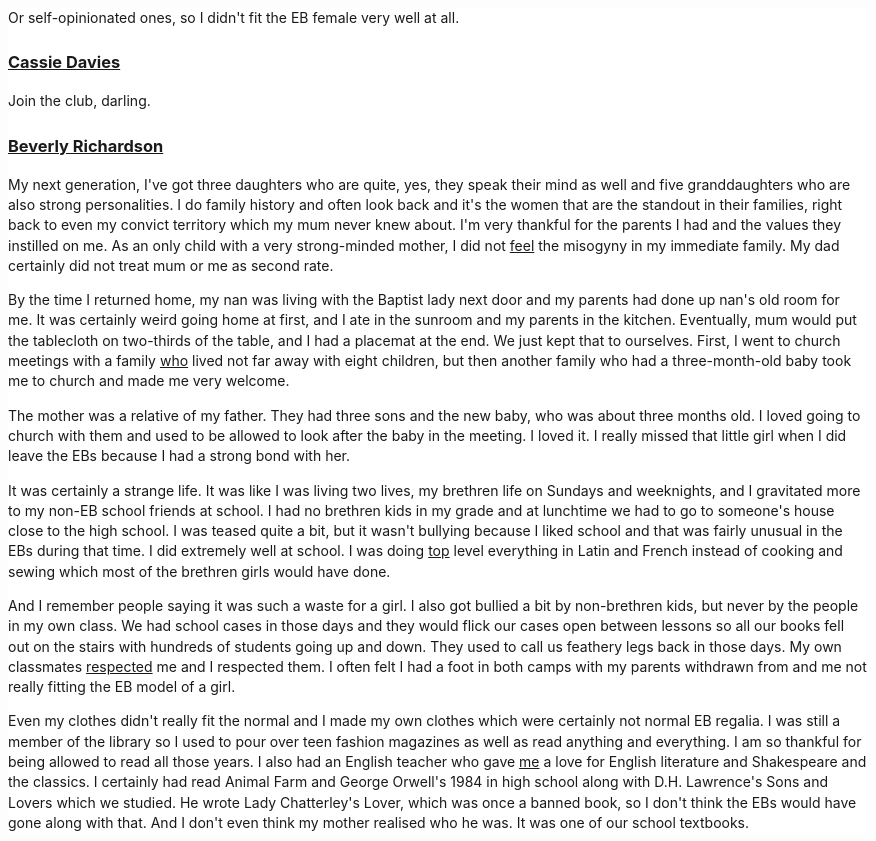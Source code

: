 Or self-opinionated ones, so I didn't fit the EB female very well at all.

### [**Cassie Davies**](https://www.youtube.com/watch?v=t0eZuwkW7qc&t=1266s)

Join the club, darling.

### [**Beverly Richardson**](https://www.youtube.com/watch?v=t0eZuwkW7qc&t=1268s)

My next generation, I've got three daughters who are quite, yes, they speak their mind as well and five granddaughters who are also strong personalities. I do family history and often look back and it's the women that are the standout in their families, right back to even my convict territory which my mum never knew about. I'm very thankful for the parents I had and the values they instilled on me. As an only child with a very strong-minded mother, I did not [feel](https://www.youtube.com/watch?v=t0eZuwkW7qc&t=1298s) the misogyny in my immediate family. My dad certainly did not treat mum or me as second rate.

By the time I returned home, my nan was living with the Baptist lady next door and my parents had done up nan's old room for me. It was certainly weird going home at first, and I ate in the sunroom and my parents in the kitchen. Eventually, mum would put the tablecloth on two-thirds of the table, and I had a placemat at the end. We just kept that to ourselves. First, I went to church meetings with a family [who](https://www.youtube.com/watch?v=t0eZuwkW7qc&t=1328s) lived not far away with eight children, but then another family who had a three-month-old baby took me to church and made me very welcome.

The mother was a relative of my father. They had three sons and the new baby, who was about three months old. I loved going to church with them and used to be allowed to look after the baby in the meeting. I loved it. I really missed that little girl when I did leave the EBs because I had a strong bond with her.

It was certainly a strange life. It was like I was living two lives, my brethren life on Sundays and weeknights, and I gravitated more to my non-EB school friends at school. I had no brethren kids in my grade and at lunchtime we had to go to someone's house close to the high school. I was teased quite a bit, but it wasn't bullying because I liked school and that was fairly unusual in the EBs during that time. I did extremely well at school. I was doing [top](https://www.youtube.com/watch?v=t0eZuwkW7qc&t=1384s) level everything in Latin and French instead of cooking and sewing which most of the brethren girls would have done.

And I remember people saying it was such a waste for a girl. I also got bullied a bit by non-brethren kids, but never by the people in my own class. We had school cases in those days and they would flick our cases open between lessons so all our books fell out on the stairs with hundreds of students going up and down. They used to call us feathery legs back in those days. My own classmates [respected](https://www.youtube.com/watch?v=t0eZuwkW7qc&t=1415s) me and I respected them. I often felt I had a foot in both camps with my parents withdrawn from and me not really fitting the EB model of a girl.

Even my clothes didn't really fit the normal and I made my own clothes which were certainly not normal EB regalia. I was still a member of the library so I used to pour over teen fashion magazines as well as read anything and everything. I am so thankful for being allowed to read all those years. I also had an English teacher who gave [me](https://www.youtube.com/watch?v=t0eZuwkW7qc&t=1445s) a love for English literature and Shakespeare and the classics. I certainly had read Animal Farm and George Orwell's 1984 in high school along with D.H. Lawrence's Sons and Lovers which we studied. He wrote Lady Chatterley's Lover, which was once a banned book, so I don't think the EBs would have gone along with that. And I don't even think my mother realised who he was. It was one of our school textbooks.
